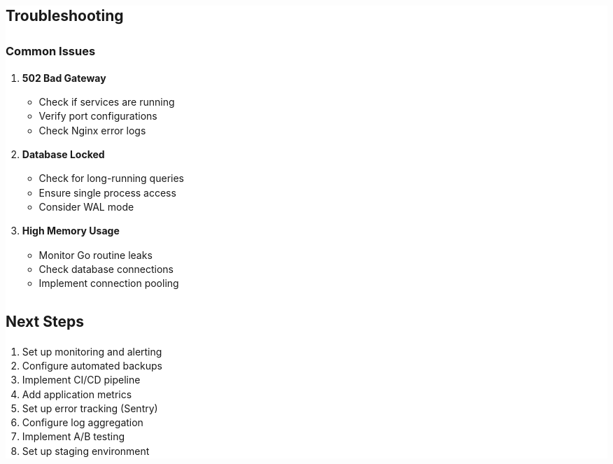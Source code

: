 ## Troubleshooting

### Common Issues

1. **502 Bad Gateway**
   - Check if services are running
   - Verify port configurations
   - Check Nginx error logs

2. **Database Locked**
   - Check for long-running queries
   - Ensure single process access
   - Consider WAL mode

3. **High Memory Usage**
   - Monitor Go routine leaks
   - Check database connections
   - Implement connection pooling

## Next Steps

1. Set up monitoring and alerting
2. Configure automated backups
3. Implement CI/CD pipeline
4. Add application metrics
5. Set up error tracking (Sentry)
6. Configure log aggregation
7. Implement A/B testing
8. Set up staging environment 